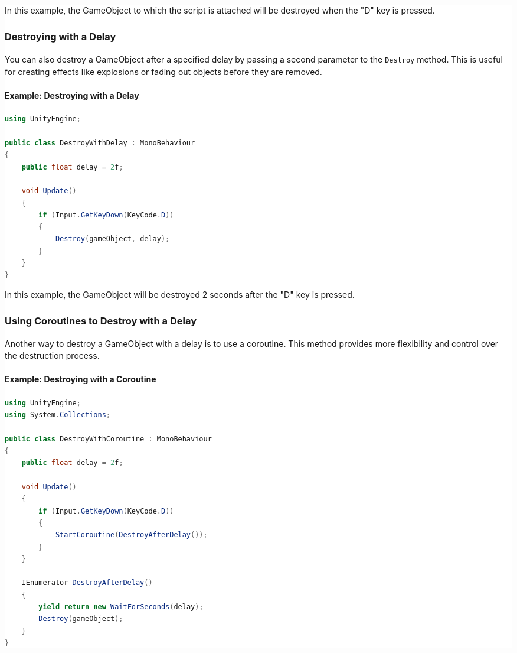In this example, the GameObject to which the script is attached will be destroyed when the "D" key is pressed.

### Destroying with a Delay

You can also destroy a GameObject after a specified delay by passing a second parameter to the `Destroy` method. This is useful for creating effects like explosions or fading out objects before they are removed.

#### Example: Destroying with a Delay

```csharp
using UnityEngine;

public class DestroyWithDelay : MonoBehaviour
{
    public float delay = 2f;

    void Update()
    {
        if (Input.GetKeyDown(KeyCode.D))
        {
            Destroy(gameObject, delay);
        }
    }
}
```

In this example, the GameObject will be destroyed 2 seconds after the "D" key is pressed.

### Using Coroutines to Destroy with a Delay

Another way to destroy a GameObject with a delay is to use a coroutine. This method provides more flexibility and control over the destruction process.

#### Example: Destroying with a Coroutine

```csharp
using UnityEngine;
using System.Collections;

public class DestroyWithCoroutine : MonoBehaviour
{
    public float delay = 2f;

    void Update()
    {
        if (Input.GetKeyDown(KeyCode.D))
        {
            StartCoroutine(DestroyAfterDelay());
        }
    }

    IEnumerator DestroyAfterDelay()
    {
        yield return new WaitForSeconds(delay);
        Destroy(gameObject);
    }
}
```
